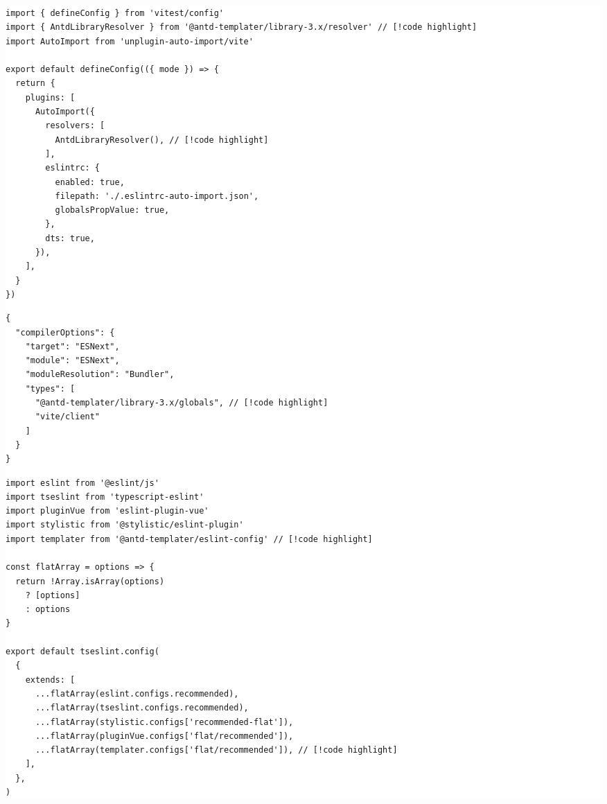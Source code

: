 ```typescript:line-numbers [Vite配置 - vite.config.ts]
import { defineConfig } from 'vitest/config'
import { AntdLibraryResolver } from '@antd-templater/library-3.x/resolver' // [!code highlight]
import AutoImport from 'unplugin-auto-import/vite'

export default defineConfig(({ mode }) => {
  return {
    plugins: [
      AutoImport({
        resolvers: [
          AntdLibraryResolver(), // [!code highlight]
        ],
        eslintrc: {
          enabled: true,
          filepath: './.eslintrc-auto-import.json',
          globalsPropValue: true,
        },
        dts: true,
      }),
    ],
  }
})
```

```typescript:line-numbers [TS配置 - tsconfig.json]
{
  "compilerOptions": {
    "target": "ESNext",
    "module": "ESNext",
    "moduleResolution": "Bundler",
    "types": [
      "@antd-templater/library-3.x/globals", // [!code highlight]
      "vite/client"
    ]
  }
}
```

```typescript:line-numbers [ESLint配置 - eslint.config.mjs]
import eslint from '@eslint/js'
import tseslint from 'typescript-eslint'
import pluginVue from 'eslint-plugin-vue'
import stylistic from '@stylistic/eslint-plugin'
import templater from '@antd-templater/eslint-config' // [!code highlight]

const flatArray = options => {
  return !Array.isArray(options)
    ? [options]
    : options
}

export default tseslint.config(
  {
    extends: [
      ...flatArray(eslint.configs.recommended),
      ...flatArray(tseslint.configs.recommended),
      ...flatArray(stylistic.configs['recommended-flat']),
      ...flatArray(pluginVue.configs['flat/recommended']),
      ...flatArray(templater.configs['flat/recommended']), // [!code highlight]
    ],
  },
)
```
